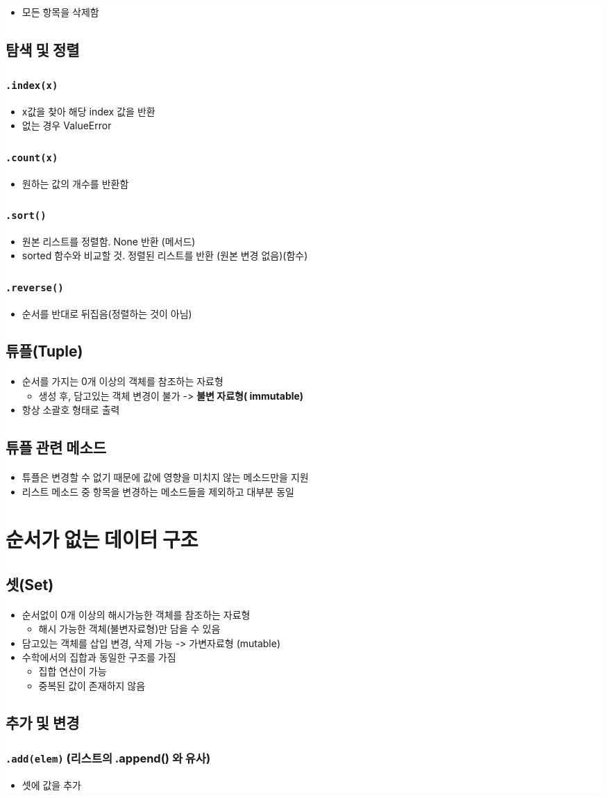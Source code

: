 + 모든 항목을 삭제함

## 탐색 및 정렬

### `.index(x)`

+ x값을 찾아 해당 index 값을 반환
+ 없는 경우 ValueError

### `.count(x)`

+ 원하는 값의 개수를 반환함

### `.sort()`

+ 원본 리스트를 정렬함. None 반환 (메서드)
+ sorted 함수와 비교할 것. 정렬된 리스트를 반환 (원본 변경 없음)(함수)

### `.reverse()`

+ 순서를 반대로 뒤집음(정렬하는 것이 아님)

## 튜플(Tuple) 

+ 순서를 가지는 0개 이상의 객체를 참조하는 자료형
  + 생성 후, 담고있는 객체 변경이 불가 -> **불변 자료형( immutable)**
+ 항상 소괄호 형태로 출력

## 튜플 관련 메소드

+ 튜플은 변경할 수 없기 때문에 값에 영향을 미치지 않는 메소드만을 지원
+ 리스트 메소드 중 항목을 변경하는 메소드들을 제외하고 대부분 동일

# 순서가 없는 데이터 구조

## 셋(Set)

+ 순서없이 0개 이상의 해시가능한 객체를 참조하는 자료형
  + 해시 가능한 객체(불변자료형)만 담을 수 있음
+ 담고있는 객체를 삽입 변경, 삭제 가능 -> 가변자료형 (mutable)
+ 수학에서의 집합과 동일한 구조를 가짐
  + 집합 연산이 가능
  + 중복된 값이 존재하지 않음

## 추가 및 변경

### `.add(elem)` (리스트의 .append() 와 유사)

+ 셋에 값을 추가

